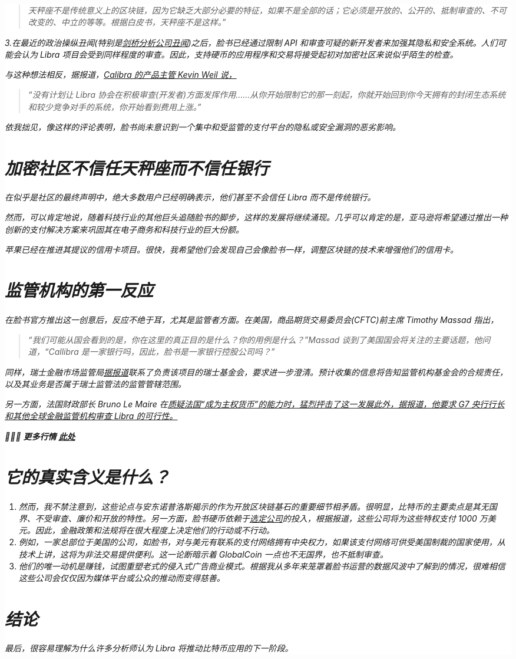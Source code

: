> *天秤座不是传统意义上的区块链，因为它缺乏大部分必要的特征，如果不是全部的话；它必须是开放的、公开的、抵制审查的、不可改变的、中立的等等。根据白皮书，天秤座不是这样。”*

*3.在最近的政治操纵丑闻(特别是[剑桥分析公司丑闻](https://www.nytimes.com/2018/04/04/us/politics/cambridge-analytica-scandal-fallout.html))之后，脸书已经通过限制 API 和审查可疑的新开发者来加强其隐私和安全系统。人们可能会认为 Libra 项目会受到同样程度的审查。因此，支持硬币的应用程序和交易将接受起初对加密社区来说似乎陌生的检查。*

*与这种想法相反，据报道，[Calibra 的产品主管 Kevin Weil 说，](https://techcrunch.com/2019/06/18/libra-analytica/)*

> *“没有计划让 Libra 协会在积极审查(开发者)方面发挥作用……从你开始限制它的那一刻起，你就开始回到你今天拥有的封闭生态系统和较少竞争对手的系统，你开始看到费用上涨。”*

*依我拙见，像这样的评论表明，脸书尚未意识到一个集中和受监管的支付平台的隐私或安全漏洞的恶劣影响。*

# *加密社区不信任天秤座而不信任银行*

*在似乎是社区的最终声明中，绝大多数用户已经明确表示，他们甚至不会信任 Libra 而不是传统银行。*

*然而，可以肯定地说，随着科技行业的其他巨头追随脸书的脚步，这样的发展将继续涌现。几乎可以肯定的是，亚马逊将希望通过推出一种创新的支付解决方案来巩固其在电子商务和科技行业的巨大份额。*

*苹果已经在推进其提议的信用卡项目。很快，我希望他们会发现自己会像脸书一样，调整区块链的技术来增强他们的信用卡。*

# *监管机构的第一反应*

*在脸书官方推出这一创意后，反应不绝于耳，尤其是监管者方面。在美国，商品期货交易委员会(CFTC)前主席 Timothy Massad 指出，*

> *“我们可能从国会看到的是，你在这里的真正目的是什么？你的用例是什么？”Massad 谈到了美国国会将关注的主要话题，他问道，“Callibra 是一家银行吗，因此，脸书是一家银行控股公司吗？”*

*同样，瑞士金融市场监管局[据报道](https://www.france24.com/en/20190620-swiss-watchdog-contact-with-facebook-cryptocurrency-backers)联系了负责该项目的瑞士基金会，要求进一步澄清。预计收集的信息将告知监管机构基金会的合规责任，以及其业务是否属于瑞士监管法的监管管辖范围。*

*另一方面，法国财政部长 Bruno Le Maire 在[质疑法国“成为主权货币”的能力时，猛烈抨击了这一发展此外，据报道，他要求 G7 央行行长和其他全球金融监管机构审查 Libra 的可行性。](https://www.theblockcrypto.com/tiny/facebooks-cryptocurrency-libra-decried-by-french-finance-minister-saying-it-must-not-happen/)*

*💬💬💬 ***更多行情*** [***此处***](https://www.theblockcrypto.com/2019/06/20/global-regulators-and-politicians-react-to-facebooks-libra-cryptocurrency-initiative/)*

# ***它的真实含义是什么？***

1.  *然而，我不禁注意到，这些论点与安东诺普洛斯揭示的作为开放区块链基石的重要细节相矛盾。很明显，比特币的主要卖点是其无国界、不受审查、廉价和开放的特性。另一方面，脸书硬币依赖于[选定公司](https://www.wsj.com/articles/facebooks-new-cryptocurrency-gets-big-backers-11560463312?mod=hp_lead_pos2)的投入，根据报道，这些公司将为这些特权支付 1000 万美元。因此，金融政策和法规将在很大程度上决定他们的行动或不行动。*
2.  *例如，一家总部位于美国的公司，如脸书，对与美元有联系的支付网络拥有中央权力，如果该支付网络可供受美国制裁的国家使用，从技术上讲，这将为非法交易提供便利。这一论断暗示着 GlobalCoin 一点也不无国界，也不抵制审查。*
3.  *他们的唯一动机是赚钱，试图重塑老式的侵入式广告商业模式。根据我从多年来笼罩着脸书运营的数据风波中了解到的情况，很难相信这些公司会仅仅因为媒体平台或公众的推动而变得慈善。*

# ***结论***

*最后，很容易理解为什么许多分析师认为 Libra 将推动比特币应用的下一阶段。*
